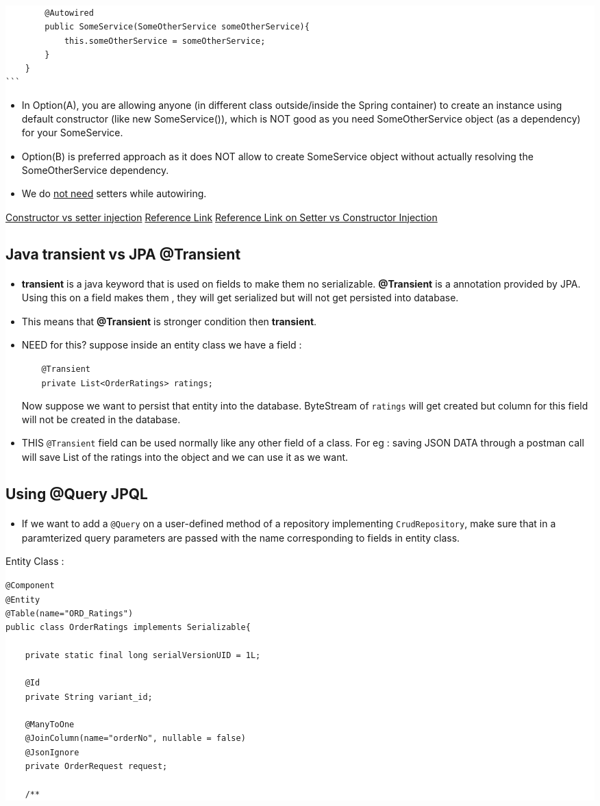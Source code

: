     	    @Autowired
    	    public SomeService(SomeOtherService someOtherService){
    	        this.someOtherService = someOtherService;
    	    }
    	}
    ```
    
* In Option(A), you are allowing anyone (in different class outside/inside the Spring container) to create an instance using default constructor (like new SomeService()), which is NOT good as you need SomeOtherService object (as a dependency) for your SomeService.

* Option(B) is preferred approach as it does NOT allow to create SomeService object without actually resolving the SomeOtherService dependency.

* We do [not need](https://stackoverflow.com/questions/10141235/spring-dependency-injection-autowired-without-setter) setters while autowiring.

[Constructor vs setter injection](http://www.javainterviewpoint.com/difference-between-setter-and-constructor-injection/)
[Reference Link](https://stackoverflow.com/questions/40620000/spring-autowire-on-properties-vs-constructor)
[Reference Link on  Setter vs Constructor Injection](https://www.logicbig.com/tutorials/spring-framework/spring-core/types-of-dependency-injection.html)

## Java transient vs JPA @Transient
* **transient** is a java keyword that is used on fields to make them no serializable. **@Transient** is a annotation provided by JPA. Using this on a field makes them , they will get serialized but will not get persisted into database.

* This means that **@Transient** is stronger condition then **transient**.

* NEED for this? suppose inside an entity class we have a field :
    ```	
        @Transient
    	private List<OrderRatings> ratings;
    ```
    Now suppose we want to persist that entity into the database. ByteStream of `ratings` will get created but column for this field will not be created in the database.

* THIS ```@Transient``` field can be used normally like any other field of a class. For eg : saving JSON DATA through a postman call will save List of the ratings into the object and we can use it as we want.

## Using @Query JPQL
* If we want to add a ```@Query``` on a user-defined method of a repository implementing ```CrudRepository```, make sure that in a paramterized query parameters are passed with the name corresponding to fields in entity class.

Entity Class :
```
@Component
@Entity
@Table(name="ORD_Ratings")
public class OrderRatings implements Serializable{

	private static final long serialVersionUID = 1L;

	@Id
	private String variant_id;
	
	@ManyToOne
	@JoinColumn(name="orderNo", nullable = false)
	@JsonIgnore
	private OrderRequest request;

	/**
```